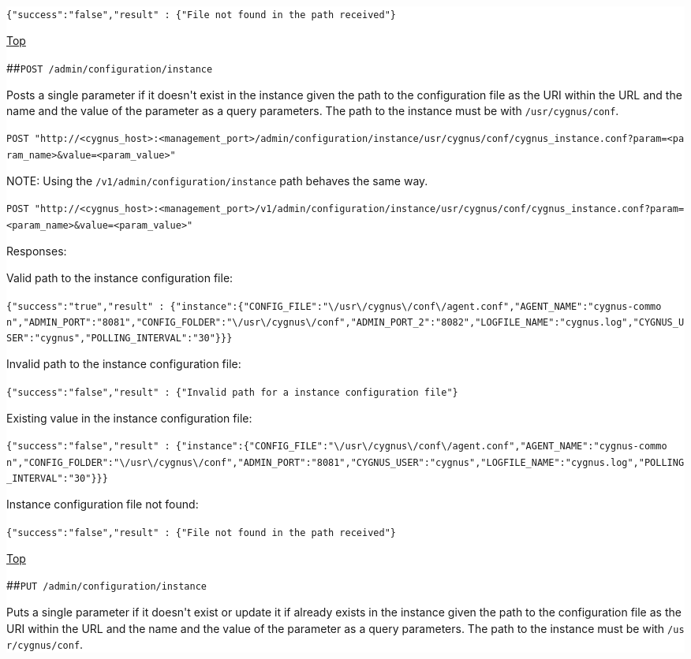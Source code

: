 ```
{"success":"false","result" : {"File not found in the path received"}
```

[Top](#top)

##<a name="section9"></a>`POST /admin/configuration/instance`

Posts a single parameter if it doesn't exist in the instance given the path to the configuration file as the URI within the URL and the name and the value of the parameter as a query parameters. The path to the instance must be with `/usr/cygnus/conf`.

```
POST "http://<cygnus_host>:<management_port>/admin/configuration/instance/usr/cygnus/conf/cygnus_instance.conf?param=<param_name>&value=<param_value>"
```

NOTE: Using the `/v1/admin/configuration/instance` path behaves the same way.

```
POST "http://<cygnus_host>:<management_port>/v1/admin/configuration/instance/usr/cygnus/conf/cygnus_instance.conf?param=<param_name>&value=<param_value>"
```

Responses:

Valid path to the instance configuration file:

```
{"success":"true","result" : {"instance":{"CONFIG_FILE":"\/usr\/cygnus\/conf\/agent.conf","AGENT_NAME":"cygnus-common","ADMIN_PORT":"8081","CONFIG_FOLDER":"\/usr\/cygnus\/conf","ADMIN_PORT_2":"8082","LOGFILE_NAME":"cygnus.log","CYGNUS_USER":"cygnus","POLLING_INTERVAL":"30"}}}
```

Invalid path to the instance configuration file:

```
{"success":"false","result" : {"Invalid path for a instance configuration file"}
```

Existing value in the instance configuration file:

```
{"success":"false","result" : {"instance":{"CONFIG_FILE":"\/usr\/cygnus\/conf\/agent.conf","AGENT_NAME":"cygnus-common","CONFIG_FOLDER":"\/usr\/cygnus\/conf","ADMIN_PORT":"8081","CYGNUS_USER":"cygnus","LOGFILE_NAME":"cygnus.log","POLLING_INTERVAL":"30"}}}
```

Instance configuration file not found:

```
{"success":"false","result" : {"File not found in the path received"}
```

[Top](#top)

##<a name="section10"></a>`PUT /admin/configuration/instance`

Puts a single parameter if it doesn't exist or update it if already exists in the instance given the path to the configuration file as the URI within the URL and the name and the value of the parameter as a query parameters. The path to the instance must be with `/usr/cygnus/conf`.
